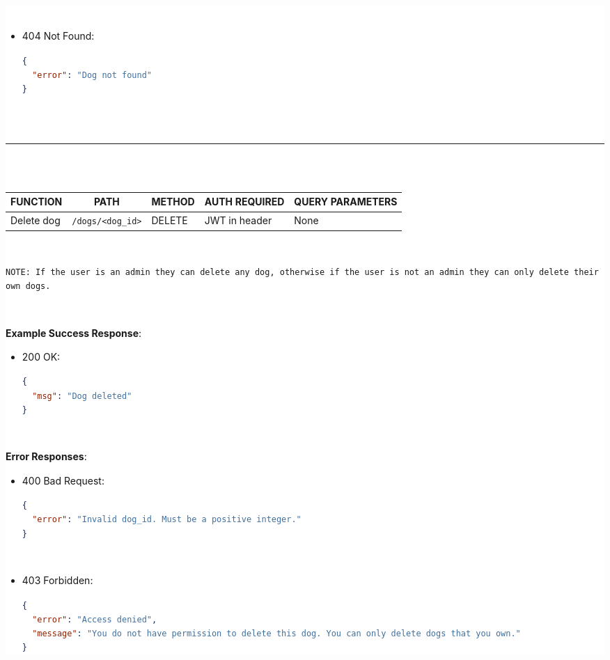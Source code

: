 <br>

- 404 Not Found:

  ```json
  {
    "error": "Dog not found"
  }
  ```

<br>
<br>

---

<br>
<br>

| FUNCTION | PATH | METHOD | AUTH REQUIRED | QUERY PARAMETERS |
|----------|------|--------|----------------|------------------|
| Delete dog | `/dogs/<dog_id>` | DELETE | JWT in header | None |

<br>

    NOTE: If the user is an admin they can delete any dog, otherwise if the user is not an admin they can only delete their own dogs.

<br>

**Example Success Response**:

- 200 OK:
  
  ```json
  {
    "msg": "Dog deleted"
  }
  ```

<br>

**Error Responses**:
  
- 400 Bad Request:

  ```json
  {
    "error": "Invalid dog_id. Must be a positive integer."
  }
  ```

<br>

- 403 Forbidden:

  ```json
  {
    "error": "Access denied",
    "message": "You do not have permission to delete this dog. You can only delete dogs that you own."
  }
  ```
